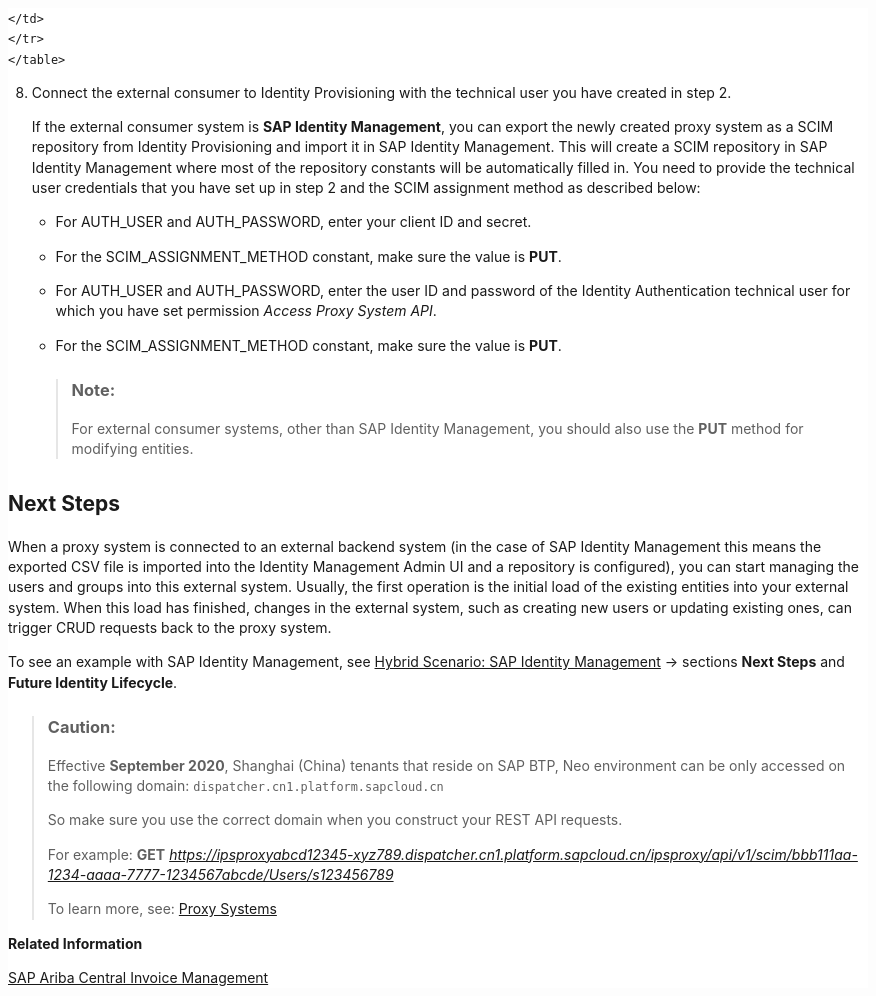 
    
    </td>
    </tr>
    </table>
    
8.  Connect the external consumer to Identity Provisioning with the technical user you have created in step 2.

    If the external consumer system is **SAP Identity Management**, you can export the newly created proxy system as a SCIM repository from Identity Provisioning and import it in SAP Identity Management. This will create a SCIM repository in SAP Identity Management where most of the repository constants will be automatically filled in. You need to provide the technical user credentials that you have set up in step 2 and the SCIM assignment method as described below:

    -   For AUTH\_USER and AUTH\_PASSWORD, enter your client ID and secret.

    -   For the SCIM\_ASSIGNMENT\_METHOD constant, make sure the value is **PUT**.


    -   For AUTH\_USER and AUTH\_PASSWORD, enter the user ID and password of the Identity Authentication technical user for which you have set permission *Access Proxy System API*.

    -   For the SCIM\_ASSIGNMENT\_METHOD constant, make sure the value is **PUT**.


    > ### Note:  
    > For external consumer systems, other than SAP Identity Management, you should also use the **PUT** method for modifying entities.




<a name="loio64a167d0ad204562a40b7f828ee2fece__postreq_cf4_lgj_kfb"/>

## Next Steps

When a proxy system is connected to an external backend system \(in the case of SAP Identity Management this means the exported CSV file is imported into the Identity Management Admin UI and a repository is configured\), you can start managing the users and groups into this external system. Usually, the first operation is the initial load of the existing entities into your external system. When this load has finished, changes in the external system, such as creating new users or updating existing ones, can trigger CRUD requests back to the proxy system.

To see an example with SAP Identity Management, see [Hybrid Scenario: SAP Identity Management](https://help.sap.com/docs/identity-provisioning/identity-provisioning/hybrid-scenario-sap-identity-management?version=Cloud) → sections **Next Steps** and **Future Identity Lifecycle**.

> ### Caution:  
> Effective **September 2020**, Shanghai \(China\) tenants that reside on SAP BTP, Neo environment can be only accessed on the following domain: `dispatcher.cn1.platform.sapcloud.cn`
> 
> So make sure you use the correct domain when you construct your REST API requests.
> 
> For example: **GET** *https://ipsproxyabcd12345-xyz789.dispatcher.cn1.platform.sapcloud.cn/ipsproxy/api/v1/scim/bbb111aa-1234-aaaa-7777-1234567abcde/Users/s123456789*
> 
> To learn more, see: [Proxy Systems](proxy-systems-b10d68a.md)

**Related Information**  


[SAP Ariba Central Invoice Management](https://help.sap.com/docs/CENTRAL_INVOICE_MANAGEMENT)


